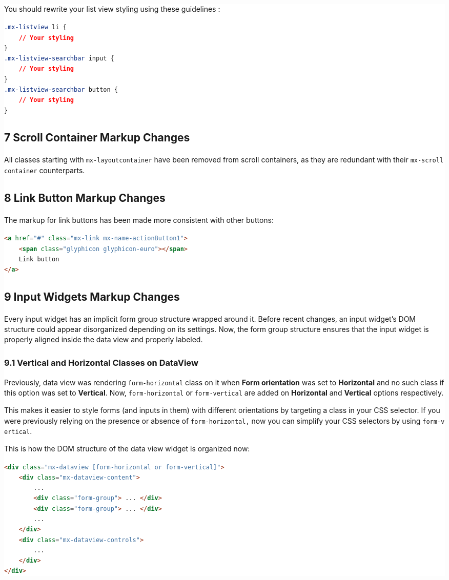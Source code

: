 You should rewrite your list view styling using these guidelines :

```css
.mx-listview li {
	// Your styling
}
.mx-listview-searchbar input {
	// Your styling
}
.mx-listview-searchbar button {
	// Your styling
}
```

## 7 Scroll Container Markup Changes

All classes starting with `mx-layoutcontainer` have been removed from scroll containers, as they are redundant with their `mx-scrollcontainer` counterparts.

## 8 Link Button Markup Changes

The markup for link buttons has been made more consistent with other buttons:

```html
<a href="#" class="mx-link mx-name-actionButton1">
	<span class="glyphicon glyphicon-euro"></span>
	Link button
</a>
```

## 9 Input Widgets Markup Changes

Every input widget has an implicit form group structure wrapped around it. Before recent changes, an input widget’s DOM structure could appear disorganized depending on its settings. Now, the form group structure ensures that the input widget is properly aligned inside the data view and properly labeled.

### 9.1 Vertical and Horizontal Classes on DataView

Previously, data view was rendering `form-horizontal` class on it when **Form orientation** was set to **Horizontal** and no such class if this option was set to **Vertical**. Now, `form-horizontal` or `form-vertical` are added on **Horizontal** and **Vertical** options respectively. 

This makes it easier to style forms (and inputs in them) with different orientations by targeting a class in your CSS selector. If you were previously relying on the presence or absence of `form-horizontal,` now you can simplify your CSS selectors by using `form-vertical`.

This is how the DOM structure of the data view widget is organized now:

```html
<div class="mx-dataview [form-horizontal or form-vertical]">
	<div class="mx-dataview-content">
		...
		<div class="form-group"> ... </div>
		<div class="form-group"> ... </div>
		...
	</div>
	<div class="mx-dataview-controls">
		...
	</div>
</div>
```
